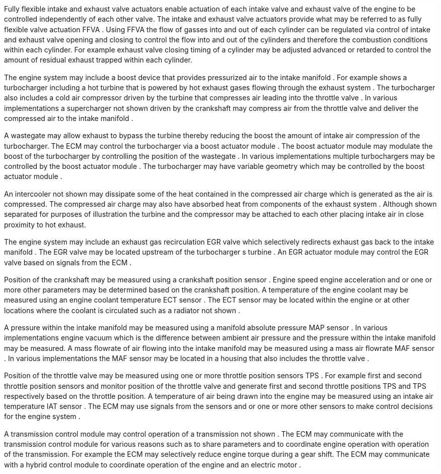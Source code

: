 Fully flexible intake and exhaust valve actuators enable actuation of each intake valve and exhaust valve of the engine to be controlled independently of each other valve. The intake and exhaust valve actuators provide what may be referred to as fully flexible valve actuation FFVA . Using FFVA the flow of gasses into and out of each cylinder can be regulated via control of intake and exhaust valve opening and closing to control the flow into and out of the cylinders and therefore the combustion conditions within each cylinder. For example exhaust valve closing timing of a cylinder may be adjusted advanced or retarded to control the amount of residual exhaust trapped within each cylinder.

The engine system may include a boost device that provides pressurized air to the intake manifold . For example shows a turbocharger including a hot turbine that is powered by hot exhaust gases flowing through the exhaust system . The turbocharger also includes a cold air compressor driven by the turbine that compresses air leading into the throttle valve . In various implementations a supercharger not shown driven by the crankshaft may compress air from the throttle valve and deliver the compressed air to the intake manifold .

A wastegate may allow exhaust to bypass the turbine thereby reducing the boost the amount of intake air compression of the turbocharger. The ECM may control the turbocharger via a boost actuator module . The boost actuator module may modulate the boost of the turbocharger by controlling the position of the wastegate . In various implementations multiple turbochargers may be controlled by the boost actuator module . The turbocharger may have variable geometry which may be controlled by the boost actuator module .

An intercooler not shown may dissipate some of the heat contained in the compressed air charge which is generated as the air is compressed. The compressed air charge may also have absorbed heat from components of the exhaust system . Although shown separated for purposes of illustration the turbine and the compressor may be attached to each other placing intake air in close proximity to hot exhaust.

The engine system may include an exhaust gas recirculation EGR valve which selectively redirects exhaust gas back to the intake manifold . The EGR valve may be located upstream of the turbocharger s turbine . An EGR actuator module may control the EGR valve based on signals from the ECM .

Position of the crankshaft may be measured using a crankshaft position sensor . Engine speed engine acceleration and or one or more other parameters may be determined based on the crankshaft position. A temperature of the engine coolant may be measured using an engine coolant temperature ECT sensor . The ECT sensor may be located within the engine or at other locations where the coolant is circulated such as a radiator not shown .

A pressure within the intake manifold may be measured using a manifold absolute pressure MAP sensor . In various implementations engine vacuum which is the difference between ambient air pressure and the pressure within the intake manifold may be measured. A mass flowrate of air flowing into the intake manifold may be measured using a mass air flowrate MAF sensor . In various implementations the MAF sensor may be located in a housing that also includes the throttle valve .

Position of the throttle valve may be measured using one or more throttle position sensors TPS . For example first and second throttle position sensors and monitor position of the throttle valve and generate first and second throttle positions TPS and TPS respectively based on the throttle position. A temperature of air being drawn into the engine may be measured using an intake air temperature IAT sensor . The ECM may use signals from the sensors and or one or more other sensors to make control decisions for the engine system .

A transmission control module may control operation of a transmission not shown . The ECM may communicate with the transmission control module for various reasons such as to share parameters and to coordinate engine operation with operation of the transmission. For example the ECM may selectively reduce engine torque during a gear shift. The ECM may communicate with a hybrid control module to coordinate operation of the engine and an electric motor .
